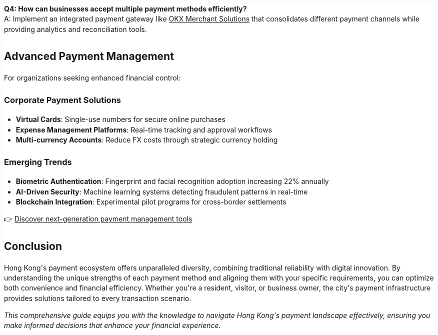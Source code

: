 **Q4: How can businesses accept multiple payment methods efficiently?**  
A: Implement an integrated payment gateway like [OKX Merchant Solutions](https://bit.ly/okx-bonus) that consolidates different payment channels while providing analytics and reconciliation tools.  

## Advanced Payment Management  

For organizations seeking enhanced financial control:  

### Corporate Payment Solutions  
- **Virtual Cards**: Single-use numbers for secure online purchases  
- **Expense Management Platforms**: Real-time tracking and approval workflows  
- **Multi-currency Accounts**: Reduce FX costs through strategic currency holding  

### Emerging Trends  
- **Biometric Authentication**: Fingerprint and facial recognition adoption increasing 22% annually  
- **AI-Driven Security**: Machine learning systems detecting fraudulent patterns in real-time  
- **Blockchain Integration**: Experimental pilot programs for cross-border settlements  

👉 [Discover next-generation payment management tools](https://bit.ly/okx-bonus)  

## Conclusion  

Hong Kong's payment ecosystem offers unparalleled diversity, combining traditional reliability with digital innovation. By understanding the unique strengths of each payment method and aligning them with your specific requirements, you can optimize both convenience and financial efficiency. Whether you're a resident, visitor, or business owner, the city's payment infrastructure provides solutions tailored to every transaction scenario.  

*This comprehensive guide equips you with the knowledge to navigate Hong Kong's payment landscape effectively, ensuring you make informed decisions that enhance your financial experience.*